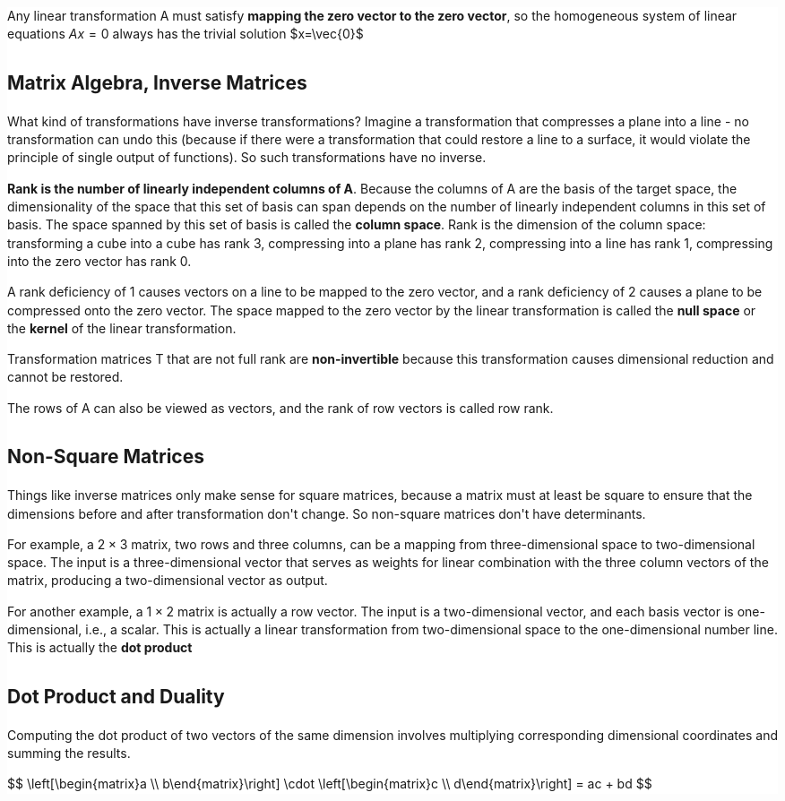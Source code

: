 Any linear transformation A must satisfy **mapping the zero vector to the zero vector**, so the homogeneous system of linear equations $Ax=0$ always has the trivial solution $x=\vec{0}$



## Matrix Algebra, Inverse Matrices

What kind of transformations have inverse transformations? Imagine a transformation that compresses a plane into a line - no transformation can undo this (because if there were a transformation that could restore a line to a surface, it would violate the principle of single output of functions). So such transformations have no inverse.

**Rank is the number of linearly independent columns of A**. Because the columns of A are the basis of the target space, the dimensionality of the space that this set of basis can span depends on the number of linearly independent columns in this set of basis. The space spanned by this set of basis is called the **column space**. Rank is the dimension of the column space: transforming a cube into a cube has rank 3, compressing into a plane has rank 2, compressing into a line has rank 1, compressing into the zero vector has rank 0.

A rank deficiency of 1 causes vectors on a line to be mapped to the zero vector, and a rank deficiency of 2 causes a plane to be compressed onto the zero vector. The space mapped to the zero vector by the linear transformation is called the **null space** or the **kernel** of the linear transformation.

Transformation matrices T that are not full rank are **non-invertible** because this transformation causes dimensional reduction and cannot be restored.

The rows of A can also be viewed as vectors, and the rank of row vectors is called row rank.

## Non-Square Matrices

Things like inverse matrices only make sense for square matrices, because a matrix must at least be square to ensure that the dimensions before and after transformation don't change. So non-square matrices don't have determinants.

For example, a $2\times3$ matrix, two rows and three columns, can be a mapping from three-dimensional space to two-dimensional space. The input is a three-dimensional vector that serves as weights for linear combination with the three column vectors of the matrix, producing a two-dimensional vector as output.

For another example, a $1\times2$ matrix is actually a row vector. The input is a two-dimensional vector, and each basis vector is one-dimensional, i.e., a scalar. This is actually a linear transformation from two-dimensional space to the one-dimensional number line. This is actually the **dot product**



## Dot Product and Duality

Computing the dot product of two vectors of the same dimension involves multiplying corresponding dimensional coordinates and summing the results.

<div>
$$
\left[\begin{matrix}a \\ b\end{matrix}\right] \cdot \left[\begin{matrix}c \\ d\end{matrix}\right]
= ac + bd
$$
</div>
